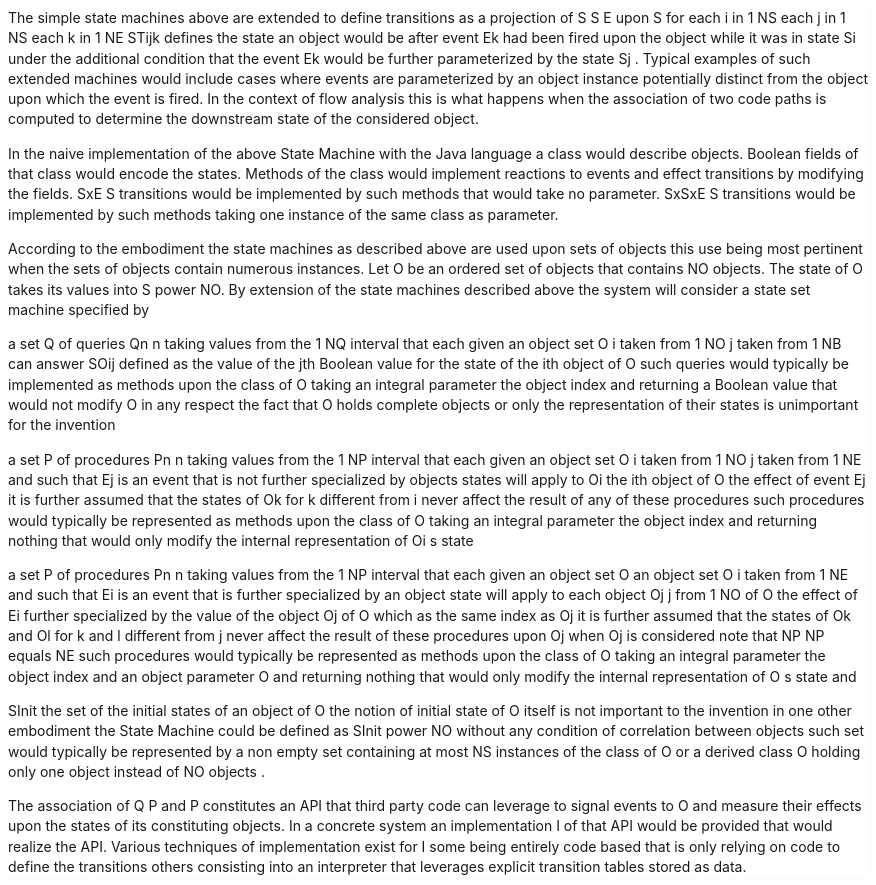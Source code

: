 The simple state machines above are extended to define transitions as a projection of S S E upon S for each i in 1 NS each j in 1 NS each k in 1 NE STijk defines the state an object would be after event Ek had been fired upon the object while it was in state Si under the additional condition that the event Ek would be further parameterized by the state Sj . Typical examples of such extended machines would include cases where events are parameterized by an object instance potentially distinct from the object upon which the event is fired. In the context of flow analysis this is what happens when the association of two code paths is computed to determine the downstream state of the considered object.

In the naive implementation of the above State Machine with the Java language a class would describe objects. Boolean fields of that class would encode the states. Methods of the class would implement reactions to events and effect transitions by modifying the fields. SxE S transitions would be implemented by such methods that would take no parameter. SxSxE S transitions would be implemented by such methods taking one instance of the same class as parameter.

According to the embodiment the state machines as described above are used upon sets of objects this use being most pertinent when the sets of objects contain numerous instances. Let O be an ordered set of objects that contains NO objects. The state of O takes its values into S power NO. By extension of the state machines described above the system will consider a state set machine specified by 

a set Q of queries Qn n taking values from the 1 NQ interval that each given an object set O i taken from 1 NO j taken from 1 NB can answer SOij defined as the value of the jth Boolean value for the state of the ith object of O such queries would typically be implemented as methods upon the class of O taking an integral parameter the object index and returning a Boolean value that would not modify O in any respect the fact that O holds complete objects or only the representation of their states is unimportant for the invention 

a set P of procedures Pn n taking values from the 1 NP interval that each given an object set O i taken from 1 NO j taken from 1 NE and such that Ej is an event that is not further specialized by objects states will apply to Oi the ith object of O the effect of event Ej it is further assumed that the states of Ok for k different from i never affect the result of any of these procedures such procedures would typically be represented as methods upon the class of O taking an integral parameter the object index and returning nothing that would only modify the internal representation of Oi s state 

a set P of procedures Pn n taking values from the 1 NP interval that each given an object set O an object set O i taken from 1 NE and such that Ei is an event that is further specialized by an object state will apply to each object Oj j from 1 NO of O the effect of Ei further specialized by the value of the object Oj of O which as the same index as Oj it is further assumed that the states of Ok and Ol for k and l different from j never affect the result of these procedures upon Oj when Oj is considered note that NP NP equals NE such procedures would typically be represented as methods upon the class of O taking an integral parameter the object index and an object parameter O and returning nothing that would only modify the internal representation of O s state and

SInit the set of the initial states of an object of O the notion of initial state of O itself is not important to the invention in one other embodiment the State Machine could be defined as SInit power NO without any condition of correlation between objects such set would typically be represented by a non empty set containing at most NS instances of the class of O or a derived class O holding only one object instead of NO objects .

The association of Q P and P constitutes an API that third party code can leverage to signal events to O and measure their effects upon the states of its constituting objects. In a concrete system an implementation I of that API would be provided that would realize the API. Various techniques of implementation exist for I some being entirely code based that is only relying on code to define the transitions others consisting into an interpreter that leverages explicit transition tables stored as data.
